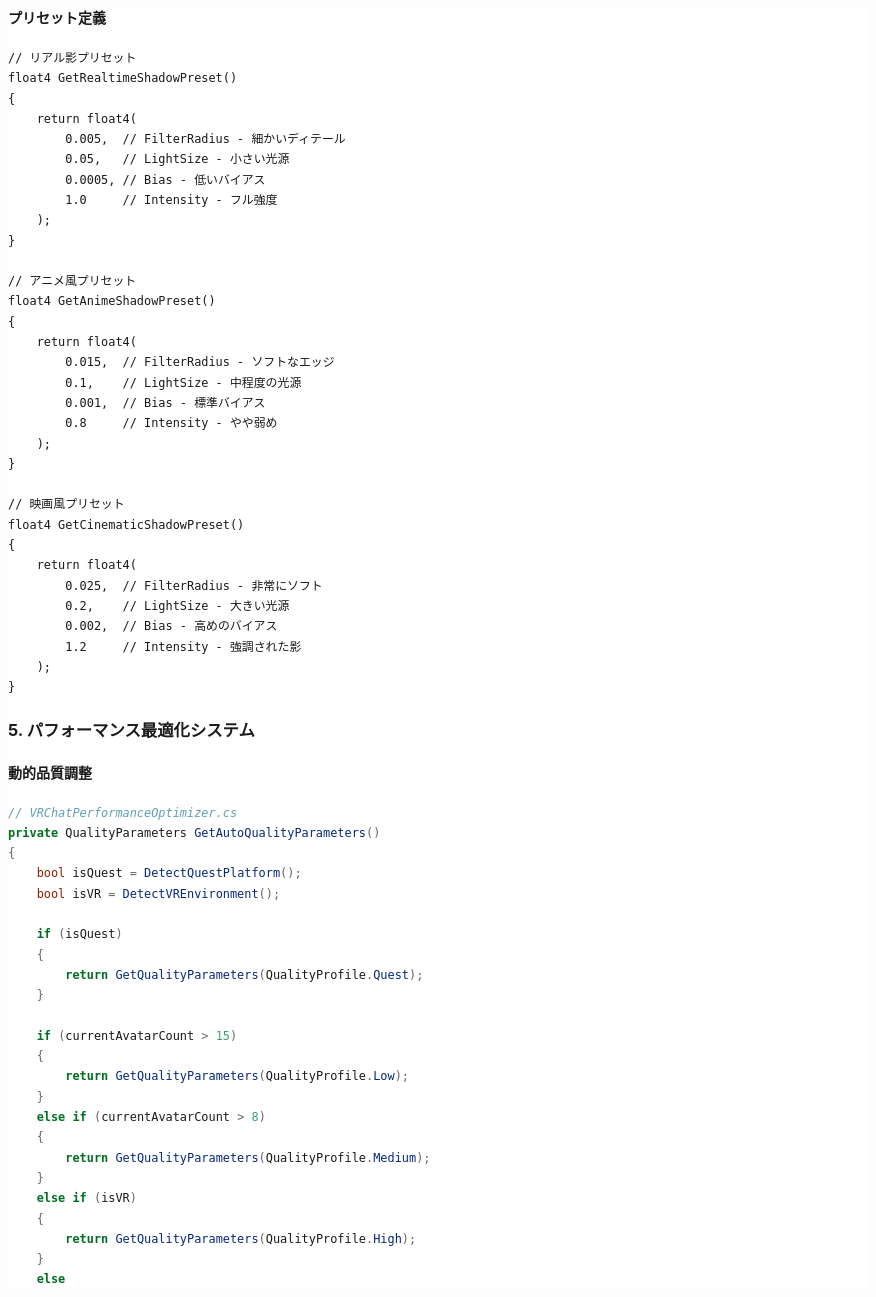 #### プリセット定義
```hlsl
// リアル影プリセット
float4 GetRealtimeShadowPreset()
{
    return float4(
        0.005,  // FilterRadius - 細かいディテール
        0.05,   // LightSize - 小さい光源
        0.0005, // Bias - 低いバイアス
        1.0     // Intensity - フル強度
    );
}

// アニメ風プリセット
float4 GetAnimeShadowPreset()
{
    return float4(
        0.015,  // FilterRadius - ソフトなエッジ
        0.1,    // LightSize - 中程度の光源
        0.001,  // Bias - 標準バイアス
        0.8     // Intensity - やや弱め
    );
}

// 映画風プリセット
float4 GetCinematicShadowPreset()
{
    return float4(
        0.025,  // FilterRadius - 非常にソフト
        0.2,    // LightSize - 大きい光源
        0.002,  // Bias - 高めのバイアス
        1.2     // Intensity - 強調された影
    );
}
```

### 5. パフォーマンス最適化システム

#### 動的品質調整
```csharp
// VRChatPerformanceOptimizer.cs
private QualityParameters GetAutoQualityParameters()
{
    bool isQuest = DetectQuestPlatform();
    bool isVR = DetectVREnvironment();
    
    if (isQuest)
    {
        return GetQualityParameters(QualityProfile.Quest);
    }
    
    if (currentAvatarCount > 15)
    {
        return GetQualityParameters(QualityProfile.Low);
    }
    else if (currentAvatarCount > 8)
    {
        return GetQualityParameters(QualityProfile.Medium);
    }
    else if (isVR)
    {
        return GetQualityParameters(QualityProfile.High);
    }
    else
```